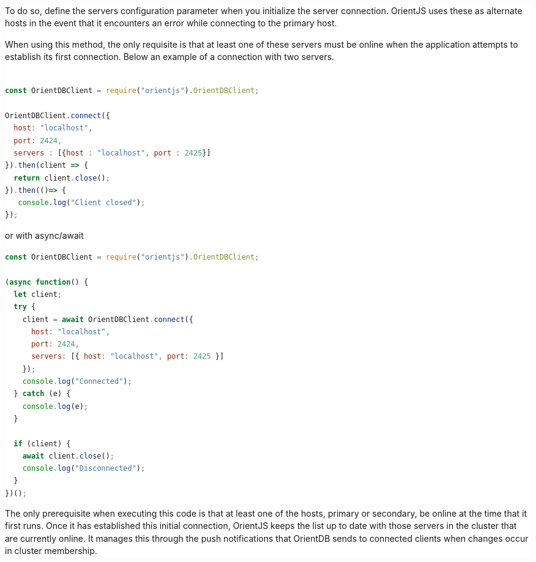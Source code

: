 To do so, define the servers configuration parameter when you initialize the server connection. OrientJS uses these as alternate hosts in the event that it encounters an error while connecting to the primary host.

When using this method, the only requisite is that at least one of these servers must be online when the application attempts to establish its first connection. Below an example of a connection with two servers.

```js

const OrientDBClient = require("orientjs").OrientDBClient;

OrientDBClient.connect({
  host: "localhost",
  port: 2424,
  servers : [{host : "localhost", port : 2425}]
}).then(client => {
  return client.close();
}).then(()=> {
   console.log("Client closed");
});

```

or with async/await

```js
const OrientDBClient = require("orientjs").OrientDBClient;

(async function() {
  let client;
  try {
    client = await OrientDBClient.connect({
      host: "localhost",
      port: 2424,
      servers: [{ host: "localhost", port: 2425 }]
    });
    console.log("Connected");
  } catch (e) {
    console.log(e);
  }

  if (client) {
    await client.close();
    console.log("Disconnected");
  }
})();

```


The only prerequisite when executing this code is that at least one of the hosts, primary or secondary, be online at the time that it first runs. Once it has established this initial connection, OrientJS keeps the list up to date with those servers in the cluster that are currently online. It manages this through the push notifications that OrientDB sends to connected clients when changes occur in cluster membership.
